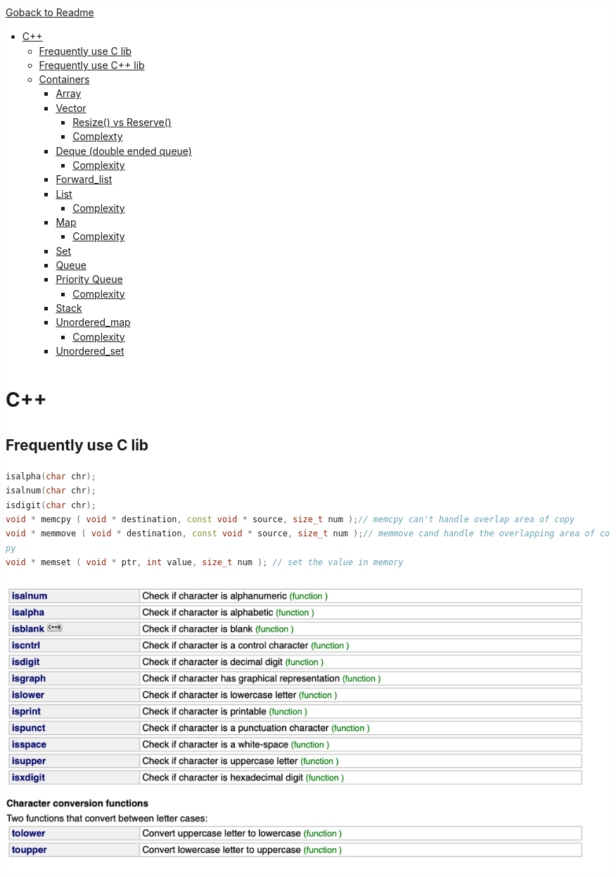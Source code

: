 [Goback to Readme](./readme.md)
- [C++](#c)
  - [Frequently use C lib](#frequently-use-c-lib)
  - [Frequently use C++ lib](#frequently-use-c-lib)
  - [Containers](#containers)
    - [Array](#array)
    - [Vector](#vector)
      - [Resize() vs Reserve()](#resize-vs-reserve)
      - [Complexty](#complexty)
    - [Deque (double ended queue)](#deque-double-ended-queue)
      - [Complexity](#complexity)
    - [Forward_list](#forwardlist)
    - [List](#list)
      - [Complexity](#complexity-1)
    - [Map](#map)
      - [Complexity](#complexity-2)
    - [Set](#set)
    - [Queue](#queue)
    - [Priority Queue](#priority-queue)
      - [Complexity](#complexity-3)
    - [Stack](#stack)
    - [Unordered_map](#unorderedmap)
      - [Complexity](#complexity-4)
    - [Unordered_set](#unorderedset)

# C++

## Frequently use C lib
```c++
isalpha(char chr);
isalnum(char chr);
isdigit(char chr);
void * memcpy ( void * destination, const void * source, size_t num );// memcpy can't handle overlap area of copy
void * memmove ( void * destination, const void * source, size_t num );// memmove cand handle the overlapping area of copy
void * memset ( void * ptr, int value, size_t num ); // set the value in memory
```
![](./IMG/Ctype_Lib.png)
